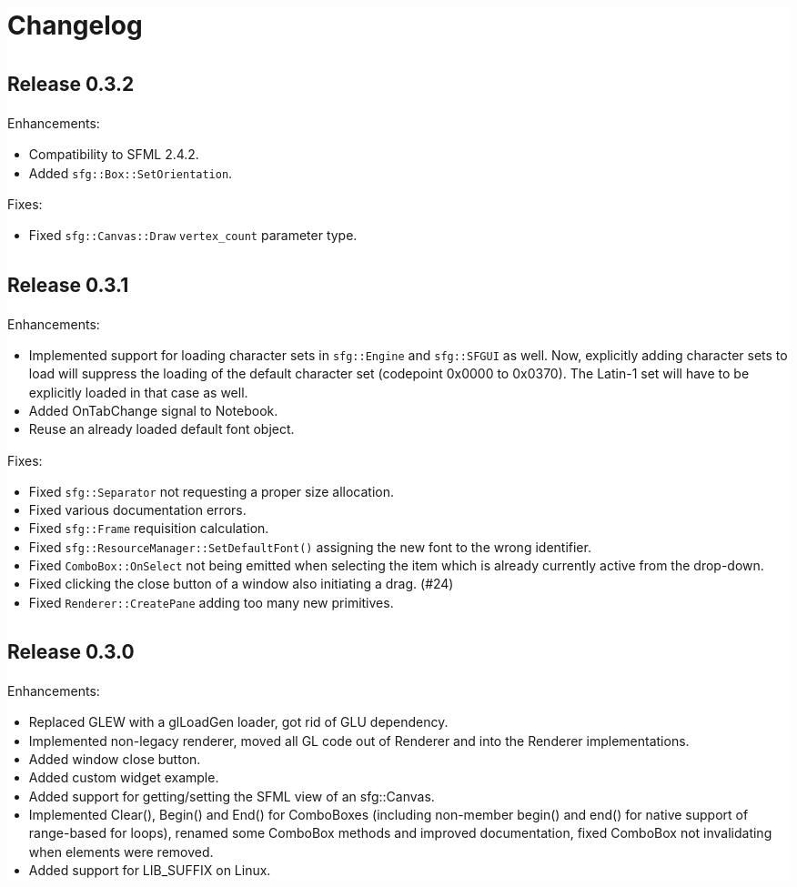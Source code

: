 # Changelog

## Release 0.3.2

Enhancements:

  * Compatibility to SFML 2.4.2.
  * Added `sfg::Box::SetOrientation`.

Fixes:

  * Fixed `sfg::Canvas::Draw` `vertex_count` parameter type.

## Release 0.3.1

Enhancements:

  * Implemented support for loading character sets in `sfg::Engine` and
    `sfg::SFGUI` as well. Now, explicitly adding character sets to load will
    suppress the loading of the default character set (codepoint 0x0000 to
    0x0370). The Latin-1 set will have to be explicitly loaded in that case as
    well.
  * Added OnTabChange signal to Notebook.
  * Reuse an already loaded default font object.

Fixes:

  * Fixed `sfg::Separator` not requesting a proper size allocation.
  * Fixed various documentation errors.
  * Fixed `sfg::Frame` requisition calculation.
  * Fixed `sfg::ResourceManager::SetDefaultFont()` assigning the new font to
    the wrong identifier.
  * Fixed `ComboBox::OnSelect` not being emitted when selecting the item which
    is already currently active from the drop-down.
  * Fixed clicking the close button of a window also initiating a drag. (#24)
  * Fixed `Renderer::CreatePane` adding too many new primitives.

## Release 0.3.0

Enhancements:

  * Replaced GLEW with a glLoadGen loader, got rid of GLU dependency.
  * Implemented non-legacy renderer, moved all GL code out of Renderer and into
    the Renderer implementations.
  * Added window close button.
  * Added custom widget example.
  * Added support for getting/setting the SFML view of an sfg::Canvas.
  * Implemented Clear(), Begin() and End() for ComboBoxes (including non-member
    begin() and end() for native support of range-based for loops), renamed
    some ComboBox methods and improved documentation, fixed ComboBox not
    invalidating when elements were removed.
  * Added support for LIB_SUFFIX on Linux.
